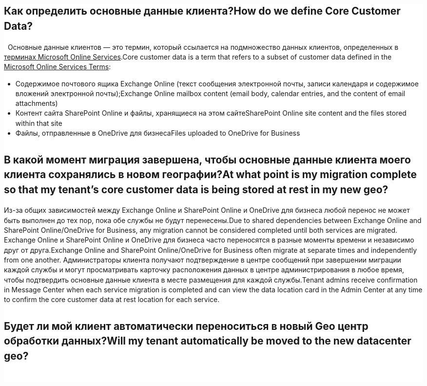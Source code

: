 ## <a name="how-do-we-define-core-customer-data"></a><span data-ttu-id="d1ec0-109">Как определить основные данные клиента?</span><span class="sxs-lookup"><span data-stu-id="d1ec0-109">How do we define Core Customer Data?</span></span>
 
<span data-ttu-id="d1ec0-110">Основные данные клиентов — это термин, который ссылается на подмножество данных клиентов, определенных в [терминах Microsoft Online Services](https://aka.ms/ost).</span><span class="sxs-lookup"><span data-stu-id="d1ec0-110">Core customer data is a term that refers to a subset of customer data defined in the [Microsoft Online Services Terms](https://aka.ms/ost):</span></span> 
- <span data-ttu-id="d1ec0-111">Содержимое почтового ящика Exchange Online (текст сообщения электронной почты, записи календаря и содержимое вложений электронной почты);</span><span class="sxs-lookup"><span data-stu-id="d1ec0-111">Exchange Online mailbox content (email body, calendar entries, and the content of email attachments)</span></span>
- <span data-ttu-id="d1ec0-112">Контент сайта SharePoint Online и файлы, хранящиеся на этом сайте</span><span class="sxs-lookup"><span data-stu-id="d1ec0-112">SharePoint Online site content and the files stored within that site</span></span>
- <span data-ttu-id="d1ec0-113">Файлы, отправленные в OneDrive для бизнеса</span><span class="sxs-lookup"><span data-stu-id="d1ec0-113">Files uploaded to OneDrive for Business</span></span> 

## <a name="at-what-point-is-my-migration-complete-so-that-my-tenants-core-customer-data-is-being-stored-at-rest-in-my-new-geo"></a><span data-ttu-id="d1ec0-114">В какой момент миграция завершена, чтобы основные данные клиента моего клиента сохранялись в новом географии?</span><span class="sxs-lookup"><span data-stu-id="d1ec0-114">At what point is my migration complete so that my tenant’s core customer data is being stored at rest in my new geo?</span></span>

<span data-ttu-id="d1ec0-115">Из-за общих зависимостей между Exchange Online и SharePoint Online и OneDrive для бизнеса любой перенос не может быть выполнен до тех пор, пока обе службы не будут перенесены.</span><span class="sxs-lookup"><span data-stu-id="d1ec0-115">Due to shared dependencies between Exchange Online and SharePoint Online/OneDrive for Business, any migration cannot be considered completed until both services are migrated.</span></span>  <span data-ttu-id="d1ec0-116">Exchange Online и SharePoint Online и OneDrive для бизнеса часто переносятся в разные моменты времени и независимо друг от друга.</span><span class="sxs-lookup"><span data-stu-id="d1ec0-116">Exchange Online and SharePoint Online/OneDrive for Business often migrate at separate times and independently from one another.</span></span>  <span data-ttu-id="d1ec0-117">Администраторы клиента получают подтверждение в центре сообщений при завершении миграции каждой службы и могут просматривать карточку расположения данных в центре администрирования в любое время, чтобы подтвердить основные данные клиента в месте размещения для каждой службы.</span><span class="sxs-lookup"><span data-stu-id="d1ec0-117">Tenant admins receive confirmation in Message Center when each service migration is completed and can view the data location card in the Admin Center at any time to confirm the core customer data at rest location for each service.</span></span>

## <a name="will-my-tenant-automatically-be-moved-to-the-new-datacenter-geo"></a><span data-ttu-id="d1ec0-118">Будет ли мой клиент автоматически переноситься в новый Geo центр обработки данных?</span><span class="sxs-lookup"><span data-stu-id="d1ec0-118">Will my tenant automatically be moved to the new datacenter geo?</span></span>
 